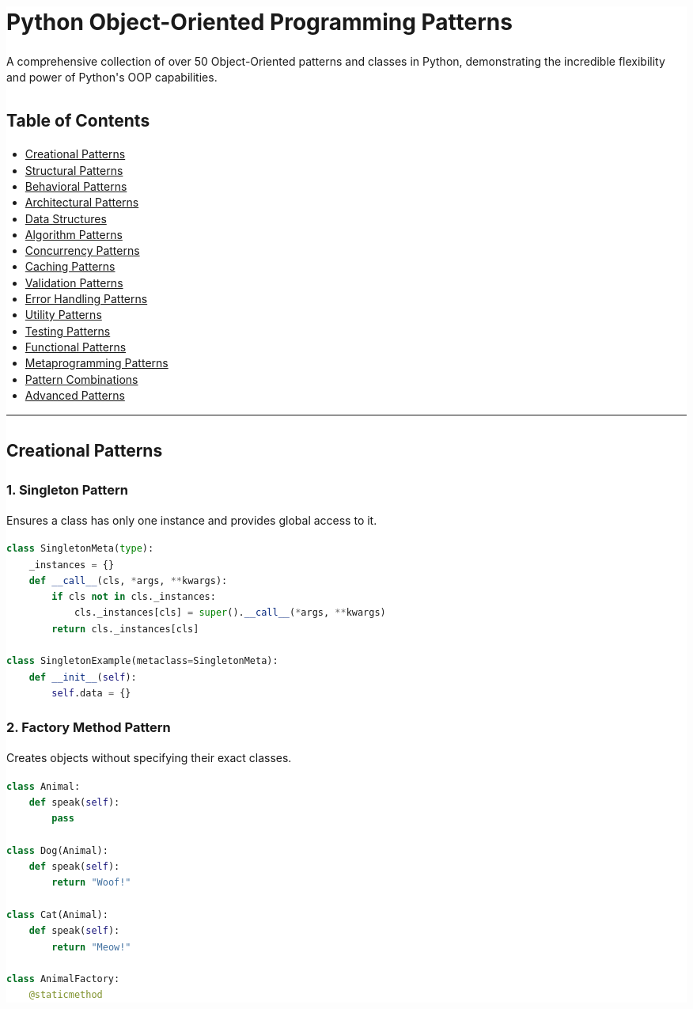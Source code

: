 # Python Object-Oriented Programming Patterns

A comprehensive collection of over 50 Object-Oriented patterns and classes in Python, demonstrating the incredible flexibility and power of Python's OOP capabilities.

## Table of Contents

- [Creational Patterns](#creational-patterns)
- [Structural Patterns](#structural-patterns)
- [Behavioral Patterns](#behavioral-patterns)
- [Architectural Patterns](#architectural-patterns)
- [Data Structures](#data-structures)
- [Algorithm Patterns](#algorithm-patterns)
- [Concurrency Patterns](#concurrency-patterns)
- [Caching Patterns](#caching-patterns)
- [Validation Patterns](#validation-patterns)
- [Error Handling Patterns](#error-handling-patterns)
- [Utility Patterns](#utility-patterns)
- [Testing Patterns](#testing-patterns)
- [Functional Patterns](#functional-patterns)
- [Metaprogramming Patterns](#metaprogramming-patterns)
- [Pattern Combinations](#pattern-combinations)
- [Advanced Patterns](#advanced-patterns)

---

## Creational Patterns

### 1. Singleton Pattern

Ensures a class has only one instance and provides global access to it.

```python
class SingletonMeta(type):
    _instances = {}
    def __call__(cls, *args, **kwargs):
        if cls not in cls._instances:
            cls._instances[cls] = super().__call__(*args, **kwargs)
        return cls._instances[cls]

class SingletonExample(metaclass=SingletonMeta):
    def __init__(self):
        self.data = {}
```

### 2. Factory Method Pattern

Creates objects without specifying their exact classes.

```python
class Animal:
    def speak(self):
        pass

class Dog(Animal):
    def speak(self):
        return "Woof!"

class Cat(Animal):
    def speak(self):
        return "Meow!"

class AnimalFactory:
    @staticmethod
```